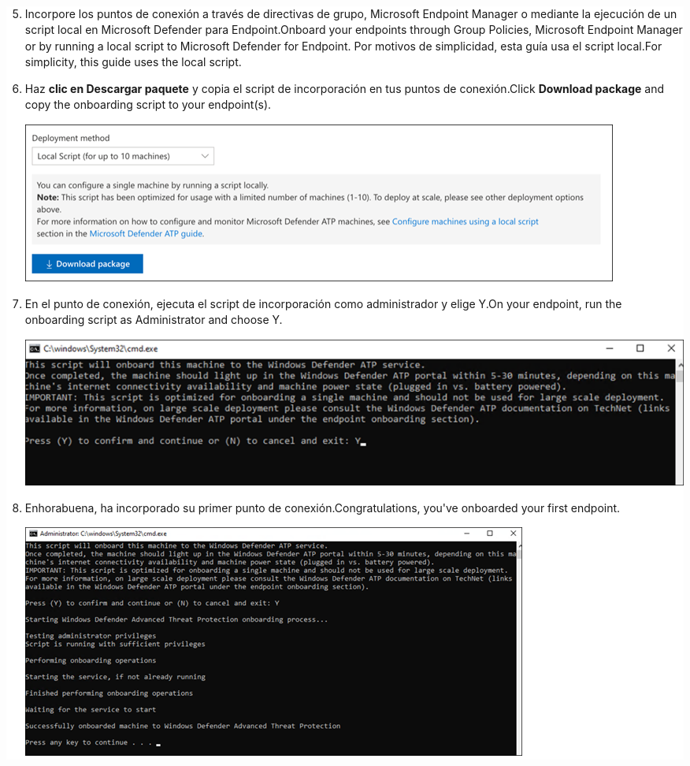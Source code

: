 5. <span data-ttu-id="55c26-229">Incorpore los puntos de conexión a través de directivas de grupo, Microsoft Endpoint Manager o mediante la ejecución de un script local en Microsoft Defender para Endpoint.</span><span class="sxs-lookup"><span data-stu-id="55c26-229">Onboard your endpoints through Group Policies, Microsoft Endpoint Manager or by running a local script to Microsoft Defender for Endpoint.</span></span> <span data-ttu-id="55c26-230">Por motivos de simplicidad, esta guía usa el script local.</span><span class="sxs-lookup"><span data-stu-id="55c26-230">For simplicity, this guide uses the local script.</span></span>

6. <span data-ttu-id="55c26-231">Haz **clic en Descargar paquete** y copia el script de incorporación en tus puntos de conexión.</span><span class="sxs-lookup"><span data-stu-id="55c26-231">Click **Download package** and copy the onboarding script to your endpoint(s).</span></span>

   ![Imagen of_page que te pide que hagas clic en el botón Descargar paquete para copiar el script de incorporación a tu punto de conexión o puntos de conexión](../../media/mtp-eval-62.png)

7. <span data-ttu-id="55c26-233">En el punto de conexión, ejecuta el script de incorporación como administrador y elige Y.</span><span class="sxs-lookup"><span data-stu-id="55c26-233">On your endpoint, run the onboarding script as Administrator and choose Y.</span></span> 

   ![Imagen of_the línea de comandos donde se ejecuta el script de incorporación y se elige Y para continuar](../../media/mtp-eval-63.png)

8. <span data-ttu-id="55c26-235">Enhorabuena, ha incorporado su primer punto de conexión.</span><span class="sxs-lookup"><span data-stu-id="55c26-235">Congratulations, you've onboarded your first endpoint.</span></span>

   ![Imagen of_the línea de comandos donde obtienes la confirmación de que has incorporado el primer punto de conexión.](../../media/mtp-eval-64.png)
